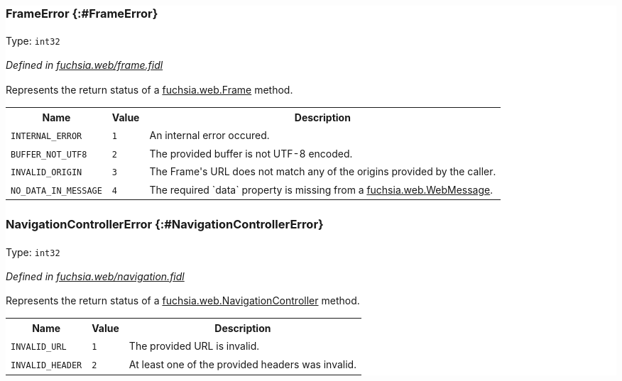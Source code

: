 ### FrameError {:#FrameError}
Type: <code>int32</code>

*Defined in [fuchsia.web/frame.fidl](https://fuchsia.googlesource.com/fuchsia/+/master/sdk/fidl/fuchsia.web/frame.fidl#30)*

 Represents the return status of a <a class='link' href='#fuchsia.web.Frame'>fuchsia.web.Frame</a> method.


<table>
    <tr><th>Name</th><th>Value</th><th>Description</th></tr><tr>
            <td><code>INTERNAL_ERROR</code></td>
            <td><code>1</code></td>
            <td> An internal error occured.
</td>
        </tr><tr>
            <td><code>BUFFER_NOT_UTF8</code></td>
            <td><code>2</code></td>
            <td> The provided buffer is not UTF-8 encoded.
</td>
        </tr><tr>
            <td><code>INVALID_ORIGIN</code></td>
            <td><code>3</code></td>
            <td> The Frame's URL does not match any of the origins provided by the caller.
</td>
        </tr><tr>
            <td><code>NO_DATA_IN_MESSAGE</code></td>
            <td><code>4</code></td>
            <td> The required `data` property is missing from a <a class='link' href='#fuchsia.web.WebMessage'>fuchsia.web.WebMessage</a>.
</td>
        </tr></table>

### NavigationControllerError {:#NavigationControllerError}
Type: <code>int32</code>

*Defined in [fuchsia.web/navigation.fidl](https://fuchsia.googlesource.com/fuchsia/+/master/sdk/fidl/fuchsia.web/navigation.fidl#22)*

 Represents the return status of a <a class='link' href='#fuchsia.web.NavigationController'>fuchsia.web.NavigationController</a> method.


<table>
    <tr><th>Name</th><th>Value</th><th>Description</th></tr><tr>
            <td><code>INVALID_URL</code></td>
            <td><code>1</code></td>
            <td> The provided URL is invalid.
</td>
        </tr><tr>
            <td><code>INVALID_HEADER</code></td>
            <td><code>2</code></td>
            <td> At least one of the provided headers was invalid.
</td>
        </tr></table>
